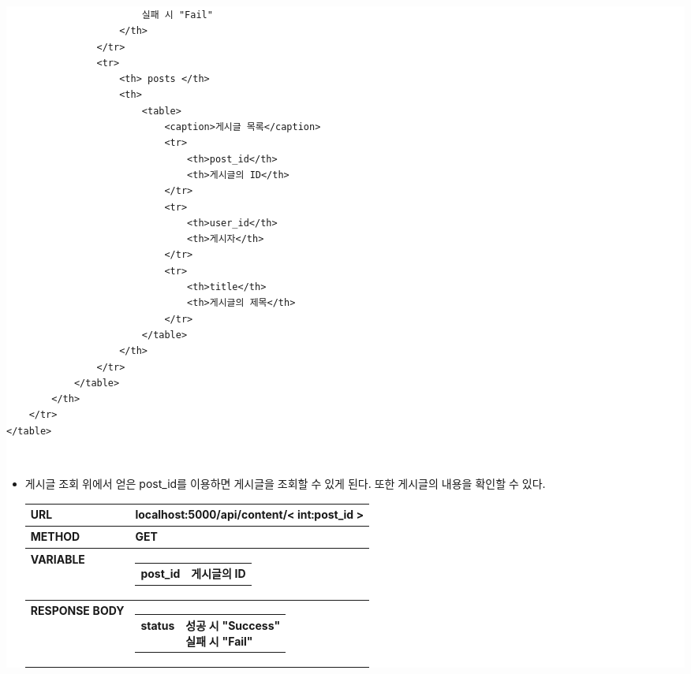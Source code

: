                             실패 시 "Fail" 
                        </th>
                    </tr>
                    <tr>
                        <th> posts </th>
                        <th>
                            <table>
                                <caption>게시글 목록</caption>
                                <tr>
                                    <th>post_id</th>
                                    <th>게시글의 ID</th>
                                </tr>
                                <tr>
                                    <th>user_id</th>
                                    <th>게시자</th>
                                </tr>
                                <tr>
                                    <th>title</th>
                                    <th>게시글의 제목</th>
                                </tr>
                            </table>
                        </th>
                    </tr>
                </table>
            </th>
        </tr>
    </table>

<br>

- 게시글 조회
    위에서 얻은 post_id를 이용하면 게시글을 조회할 수 있게 된다. 또한 게시글의 내용을 확인할 수 있다.

    <table>
        <tr>
            <th> URL </th>
            <th> localhost:5000/api/content/&lt int:post_id &gt </th>
        </tr>
        <tr>
            <th> METHOD </th>
            <th> GET </th>
        </tr>
        <tr>
            <th> VARIABLE </th>
            <th>
                <table>
                    <tr>
                        <th> post_id </th>
                        <th> 게시글의 ID </th>
                    </tr>
                </table>
            </th>
        </tr>
        <tr>
            <th> RESPONSE BODY </th>
            <th>
                <table>
                    <tr>
                        <th> status </th>
                        <th>
                            성공 시 "Success"<br>
                            실패 시 "Fail" 
                        </th>
                    </tr>
                    <tr>